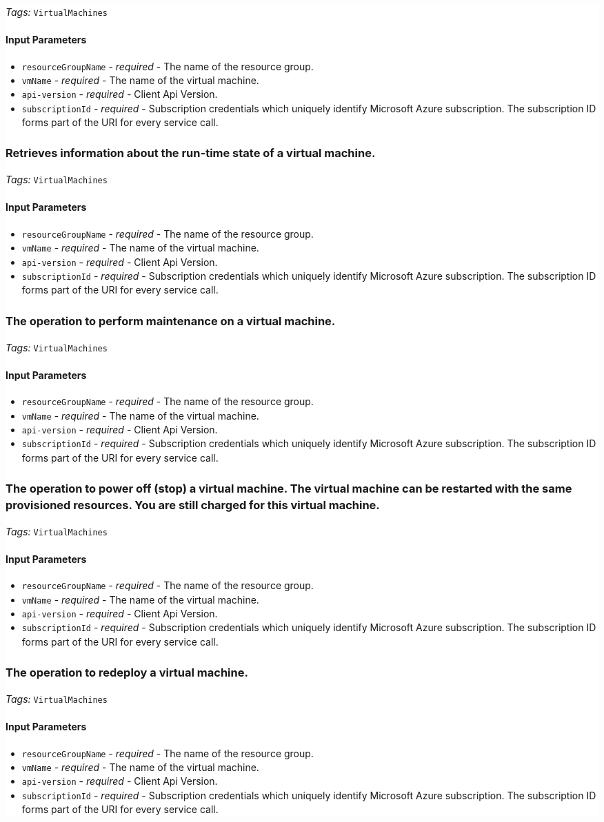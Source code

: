 *Tags:* `VirtualMachines`

#### Input Parameters
* `resourceGroupName` - _required_ - The name of the resource group.
* `vmName` - _required_ - The name of the virtual machine.
* `api-version` - _required_ - Client Api Version.
* `subscriptionId` - _required_ - Subscription credentials which uniquely identify Microsoft Azure subscription. The subscription ID forms part of the URI for every service call.

### Retrieves information about the run-time state of a virtual machine.

*Tags:* `VirtualMachines`

#### Input Parameters
* `resourceGroupName` - _required_ - The name of the resource group.
* `vmName` - _required_ - The name of the virtual machine.
* `api-version` - _required_ - Client Api Version.
* `subscriptionId` - _required_ - Subscription credentials which uniquely identify Microsoft Azure subscription. The subscription ID forms part of the URI for every service call.

### The operation to perform maintenance on a virtual machine.

*Tags:* `VirtualMachines`

#### Input Parameters
* `resourceGroupName` - _required_ - The name of the resource group.
* `vmName` - _required_ - The name of the virtual machine.
* `api-version` - _required_ - Client Api Version.
* `subscriptionId` - _required_ - Subscription credentials which uniquely identify Microsoft Azure subscription. The subscription ID forms part of the URI for every service call.

### The operation to power off (stop) a virtual machine. The virtual machine can be restarted with the same provisioned resources. You are still charged for this virtual machine.

*Tags:* `VirtualMachines`

#### Input Parameters
* `resourceGroupName` - _required_ - The name of the resource group.
* `vmName` - _required_ - The name of the virtual machine.
* `api-version` - _required_ - Client Api Version.
* `subscriptionId` - _required_ - Subscription credentials which uniquely identify Microsoft Azure subscription. The subscription ID forms part of the URI for every service call.

### The operation to redeploy a virtual machine.

*Tags:* `VirtualMachines`

#### Input Parameters
* `resourceGroupName` - _required_ - The name of the resource group.
* `vmName` - _required_ - The name of the virtual machine.
* `api-version` - _required_ - Client Api Version.
* `subscriptionId` - _required_ - Subscription credentials which uniquely identify Microsoft Azure subscription. The subscription ID forms part of the URI for every service call.
